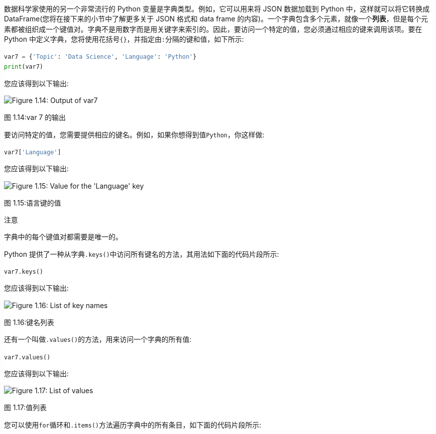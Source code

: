 数据科学家使用的另一个非常流行的 Python 变量是字典类型。例如，它可以用来将 JSON 数据加载到 Python 中，这样就可以将它转换成 DataFrame(您将在接下来的小节中了解更多关于 JSON 格式和 data frame 的内容)。一个字典包含多个元素，就像一个**列表**，但是每个元素都被组织成一个键值对。字典不是用数字而是用关键字来索引的。因此，要访问一个特定的值，您必须通过相应的键来调用该项。要在 Python 中定义字典，您将使用花括号`{}`，并指定由`:`分隔的键和值，如下所示:

```py
var7 = {'Topic': 'Data Science', 'Language': 'Python'}
print(var7)
```

您应该得到以下输出:

![Figure 1.14: Output of var7
](image/B15019_01_14.jpg)

图 1.14:var 7 的输出

要访问特定的值，您需要提供相应的键名。例如，如果你想得到值`Python`，你这样做:

```py
var7['Language']
```

您应该得到以下输出:

![Figure 1.15: Value for the 'Language' key
](image/B15019_01_15.jpg)

图 1.15:语言键的值

注意

字典中的每个键值对都需要是唯一的。

Python 提供了一种从字典`.keys()`中访问所有键名的方法，其用法如下面的代码片段所示:

```py
var7.keys()
```

您应该得到以下输出:

![Figure 1.16: List of key names
](image/B15019_01_16.jpg)

图 1.16:键名列表

还有一个叫做`.values()`的方法，用来访问一个字典的所有值:

```py
var7.values()
```

您应该得到以下输出:

![Figure 1.17: List of values
](image/B15019_01_17.jpg)

图 1.17:值列表

您可以使用`for`循环和`.items()`方法遍历字典中的所有条目，如下面的代码片段所示:
